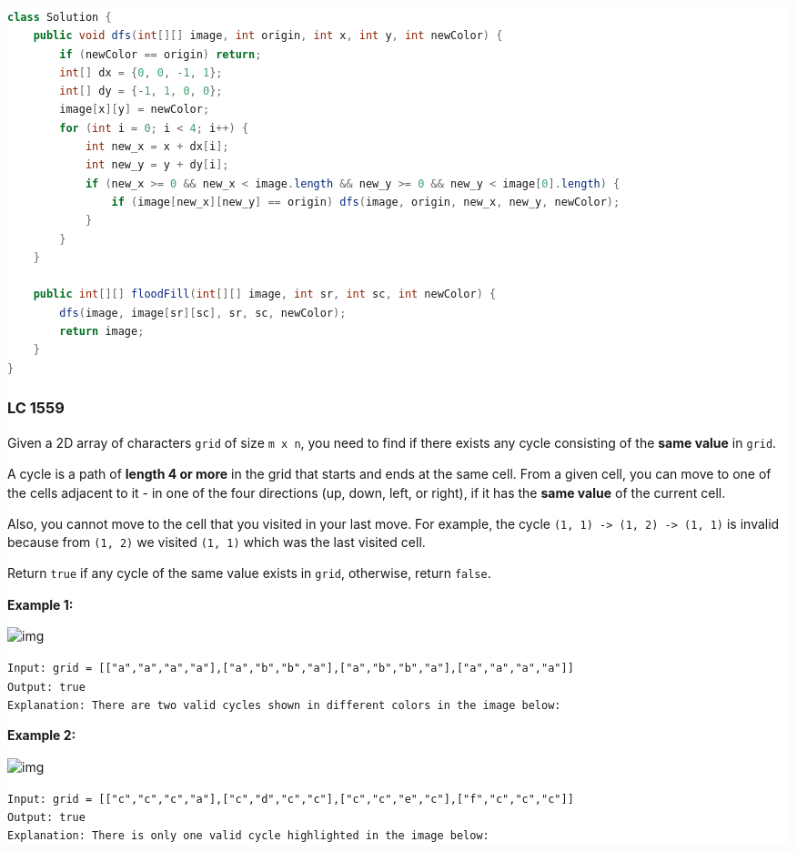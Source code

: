 ```java
class Solution {
    public void dfs(int[][] image, int origin, int x, int y, int newColor) {
        if (newColor == origin) return;
        int[] dx = {0, 0, -1, 1};
        int[] dy = {-1, 1, 0, 0};
        image[x][y] = newColor;
        for (int i = 0; i < 4; i++) {
            int new_x = x + dx[i];
            int new_y = y + dy[i];
            if (new_x >= 0 && new_x < image.length && new_y >= 0 && new_y < image[0].length) {
                if (image[new_x][new_y] == origin) dfs(image, origin, new_x, new_y, newColor);
            }
        }
    }
    
    public int[][] floodFill(int[][] image, int sr, int sc, int newColor) {
        dfs(image, image[sr][sc], sr, sc, newColor);
        return image;
    }
}
```

### LC 1559

Given a 2D array of characters `grid` of size `m x n`, you need to find if there exists any cycle consisting of the **same value** in `grid`.

A cycle is a path of **length 4 or more** in the grid that starts and ends at the same cell. From a given cell, you can move to one of the cells adjacent to it - in one of the four directions (up, down, left, or right), if it has the **same value** of the current cell.

Also, you cannot move to the cell that you visited in your last move. For example, the cycle `(1, 1) -> (1, 2) -> (1, 1)` is invalid because from `(1, 2)` we visited `(1, 1)` which was the last visited cell.

Return `true` if any cycle of the same value exists in `grid`, otherwise, return `false`.

**Example 1:**

![img](https://assets.leetcode.com/uploads/2020/07/15/1.png)

```
Input: grid = [["a","a","a","a"],["a","b","b","a"],["a","b","b","a"],["a","a","a","a"]]
Output: true
Explanation: There are two valid cycles shown in different colors in the image below:
```

**Example 2:**

![img](https://assets.leetcode.com/uploads/2020/07/15/22.png)

```
Input: grid = [["c","c","c","a"],["c","d","c","c"],["c","c","e","c"],["f","c","c","c"]]
Output: true
Explanation: There is only one valid cycle highlighted in the image below:
```
